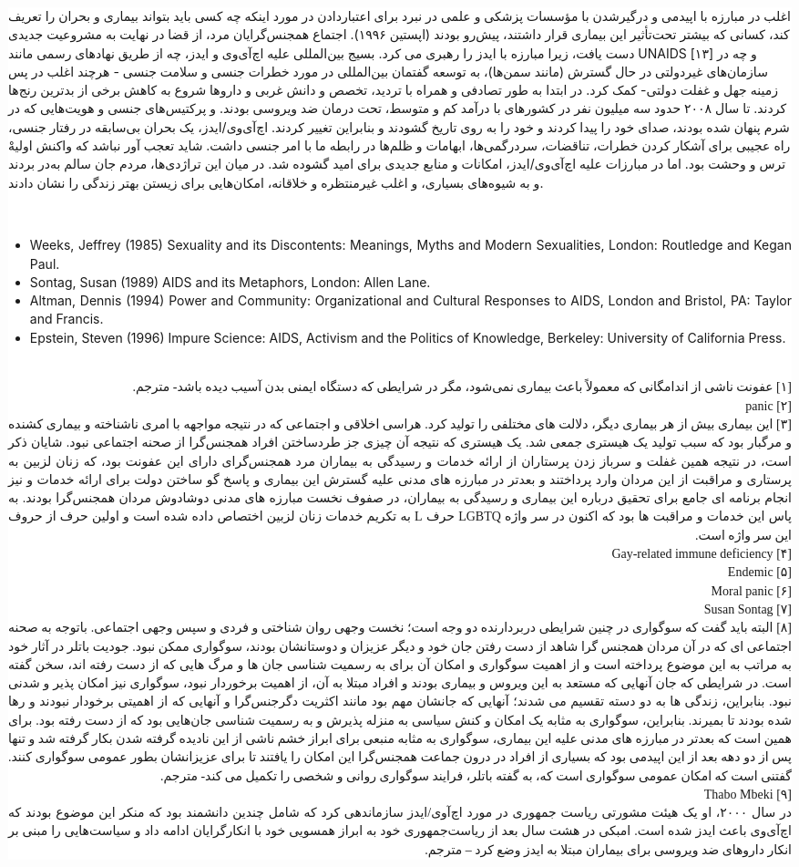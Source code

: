  اغلب در مبارزه با اپیدمی و درگیرشدن با مؤسسات پزشکی و علمی در نبرد برای اعتباردادن در مورد اینکه چه کسی باید بتواند بیماری و بحران را تعریف کند، کسانی که بیشتر تحت‌تأثیر این بیماری قرار داشتند، پیش‌رو بودند (اپستین ۱۹۹۶). اجتماع همجنس‌گرایان مرد، از قضا در نهایت به مشروعیت جدیدی دست یافت، زیرا مبارزه با ایدز را رهبری می کرد. بسیج بین‌المللی علیه اچ‌آی‌وی و ایدز، چه از طریق نهادهای رسمی مانند UNAIDS [۱۳] و چه در سازمان‌های غیردولتی در حال گسترش (مانند سمن‌ها)، به توسعه گفتمان بین‌المللی در مورد خطرات جنسی و سلامت جنسی - هرچند اغلب در پس زمینه جهل و غفلت دولتی- کمک کرد. در ابتدا به طور تصادفی و همراه با تردید، تخصص و دانش غربی و داروها شروع به کاهش برخی از بدترین رنج‌ها کردند. تا سال ۲۰۰۸ حدود سه میلیون نفر در کشورهای با درآمد کم و متوسط، ​​تحت درمان ضد ویروسی بودند. و پرکتیس‌های جنسی و هویت‌هایی که در شرم پنهان شده بودند، صدای خود را پیدا کردند و خود را به روی تاریخ گشودند و بنابراین تغییر کردند. اچ‌آی‌وی/ایدز، یک بحران بی‌سابقه در رفتار جنسی، راه عجیبی برای آشکار کردن خطرات، تناقضات، سردرگمی‌ها، ابهامات و ظلم‌ها در رابطه ما با امر جنسی داشت. شاید تعجب آور نباشد که واکنش اولیهْ ترس و وحشت بود. اما در مبارزات علیه اچ‌آی‌وی/ایدز، امکانات و منابع جدیدی برای امید گشوده شد. در میان این تراژدی‌ها، مردم جان سالم به‌در بردند و به شیوه‌های بسیاری، و اغلب غیرمنتظره و خلاقانه، امکان‌هایی برای زیستن بهتر زندگی را نشان دادند.<br>
</div>
<br>
<div align="justify">
<ul>
<li>Weeks, Jeffrey (1985) Sexuality and its Discontents: Meanings, Myths and Modern Sexualities, London: Routledge and Kegan Paul.</li>
<li>Sontag, Susan (1989) AIDS and its Metaphors, London: Allen Lane.</li>
<li>Altman, Dennis (1994) Power and Community: Organizational and Cultural Responses to AIDS, London and Bristol, PA: Taylor and Francis.</li>
<li>Epstein, Steven (1996) Impure Science: AIDS, Activism and the Politics of Knowledge, Berkeley: University of California Press.</li>
</ul>
</div>
<br>
<div align="justify" dir="rtl" style="font-family:vazir;">
  [۱] عفونت ناشی از اندامگانی که معمولاً باعث بیماری نمی‌شود، مگر در شرایطی که دستگاه ایمنی بدن آسیب دیده باشد- مترجم.<br>
[۲] panic<br>
[۳]  این بیماری بیش از هر بیماری دیگر، دلالت های مختلفی را تولید کرد. هراسی اخلاقی و اجتماعی که در نتیجه مواجهه با امری ناشناخته و بیماری کشنده و مرگبار بود که سبب تولید یک هیستری جمعی شد. یک هیستری که نتیجه آن چیزی جز طردساختن افراد همجنس‌گرا از صحنه اجتماعی نبود. شایان ذکر است، در نتیجه همین غفلت و سرباز زدن پرستاران از ارائه خدمات و رسیدگی به بیماران مرد همجنس‌گرای دارای این عفونت بود، که زنان لزبین به پرستاری و مراقبت از این مردان وارد پرداختند و بعدتر در مبارزه های مدنی علیه گسترش این بیماری و پاسخ گو ساختن دولت برای ارائه خدمات و نیز انجام برنامه ای جامع برای تحقیق درباره این بیماری و رسیدگی به بیماران، در صفوف نخست مبارزه های مدنی دوشادوش مردان همجنس‌گرا بودند. به پاس این خدمات و مراقبت ها بود که اکنون در سر واژه LGBTQ حرف L به تکریم خدمات زنان لزبین اختصاص داده شده است و اولین حرف از حروف این سر واژه است.<br> 
[۴] Gay-related immune deficiency<br>
[۵] Endemic<br>
[۶] Moral panic<br>
[۷] Susan Sontag<br> 
[۸]  البته باید گفت که سوگواری در چنین شرایطی دربردارنده دو وجه است؛ نخست وجهی روان شناختی و فردی و سپس وجهی اجتماعی. باتوجه به صحنه اجتماعی ای که در آن مردان همجنس گرا شاهد از دست رفتن جان خود و دیگر عزیزان و دوستانشان بودند، سوگواری ممکن نبود. جودیت باتلر در آثار خود به مراتب به این موضوع پرداخته است و از اهمیت سوگواری و امکان آن برای به رسمیت شناسی جان ها و مرگ هایی که از دست رفته اند، سخن گفته است. در شرایطی که جان آنهایی که مستعد به این ویروس و بیماری بودند و افراد مبتلا به آن، از اهمیت برخوردار نبود، سوگواری نیز امکان پذیر و شدنی نبود. بنابراین، زندگی ها به دو دسته تقسیم می شدند؛ آنهایی که جانشان مهم بود مانند اکثریت دگرجنس‌گرا و آنهایی که از اهمیتی برخودار نبودند و رها شده بودند تا بمیرند. بنابراین، سوگواری به مثابه یک امکان و کنش سیاسی به منزله پذیرش و به رسمیت شناسی جان‌هایی بود که از دست رفته بود. برای همین است که بعدتر در مبارزه های مدنی علیه این بیماری، سوگواری به مثابه منبعی برای ابراز خشم ناشی از این نادیده گرفته شدن بکار گرفته شد و تنها پس از دو دهه بعد از این اپیدمی بود که بسیاری از افراد در درون جماعت همجنس‌گرا این امکان را یافتند تا برای عزیزانشان بطور عمومی سوگواری کنند. گفتنی است که امکان عمومی سوگواری است که، به گفته باتلر، فرایند سوگواری روانی و شخصی را تکمیل می کند- مترجم.<br>
[۹] Thabo Mbeki<br>
در سال ۲۰۰۰، او یک هیئت مشورتی ریاست جمهوری در مورد اچ‌آ‌وی/ایدز سازماندهی کرد که شامل چندین دانشمند بود که منکر این موضوع بودند که اچ‌آی‌وی باعث ایدز شده است. امبکی در هشت سال بعد از ریاست‌جمهوری خود به ابراز همسویی خود با انکارگرایان ادامه داد و سیاست‌هایی را مبنی بر انکار داروهای ضد ویروسی برای بیماران مبتلا به ایدز وضع کرد – مترجم.<br>